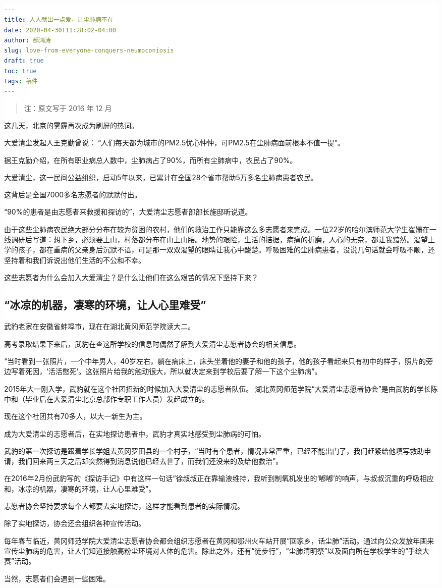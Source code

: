 ```yaml
---
title: 人人献出一点爱，让尘肺病不在
date: 2020-04-30T11:28:02-04:00
author: 郝鸿涛
slug: love-from-everyone-conquers-neumoconiosis
draft: true
toc: true
tags: 稿件
---
```

>注：原文写于 2016 年 12 月

这几天，北京的雾霾再次成为刷屏的热词。

大爱清尘发起人王克勤曾说： “人们每天都为城市的PM2.5忧心忡忡，可PM2.5在尘肺病面前根本不值一提”。

据王克勤介绍，在所有职业病总人数中，尘肺病占了90%，而所有尘肺病中，农民占了90%。

大爱清尘，这一民间公益组织，启动5年以来，已累计在全国28个省市帮助5万多名尘肺病患者农民。

这背后是全国7000多名志愿者的默默付出。

“90%的患者是由志愿者来救援和探访的”，大爱清尘志愿者部部长施邸昕说道。

由于这些尘肺病农民绝大部分分布在较为贫困的农村，他们的救治工作只能靠这么多志愿者来完成。一位22岁的哈尔滨师范大学生崔姗在一线调研后写道：想下乡，必须要上山，村落都分布在山上山腰。地势的艰险，生活的拮据，病痛的折磨，人心的无奈，都让我黯然。渴望上学的孩子，都在重病的父亲身后沉默不语，可是那一双双渴望的眼睛让我心中酸楚。呼吸困难的尘肺病患者，没说几句话就会呼吸不顺，还坚持着和我们诉说出他们生活的不公和不幸。

这些志愿者为什么会加入大爱清尘？是什么让他们在这么艰苦的情况下坚持下来？

## “冰凉的机器，凄寒的环境，让人心里难受”
武豹老家在安徽省蚌埠市，现在在湖北黄冈师范学院读大二。

高考录取结果下来后，武豹在查这所学校的信息时偶然了解到大爱清尘志愿者协会的相关信息。

“当时看到一张照片，一个中年男人，40岁左右，躺在病床上，床头坐着他的妻子和他的孩子，他的孩子看起来只有初中的样子，照片的旁边写着死因，‘活活憋死’。这张照片给我的触动很大，所以就决定来到学校后要了解一下这个尘肺病”。

2015年大一刚入学，武豹就在这个社团招新的时候加入大爱清尘的志愿者队伍。
湖北黄冈师范学院“大爱清尘志愿者协会”是由武豹的学长陈中和（毕业后在大爱清尘北京总部作专职工作人员）发起成立的。

现在这个社团共有70多人，以大一新生为主。

成为大爱清尘的志愿者后，在实地探访患者中，武豹才真实地感受到尘肺病的可怕。

武豹的第一次探访是跟着学长学姐去黄冈罗田县的一个村子，“当时有个患者，情况非常严重，已经不能出门了，我们赶紧给他填写救助申请，我们回来两三天之后却突然得到消息说他已经去世了，而我们还没来的及给他救治”。

在2016年2月份武豹写的《探访手记》中有这样一句话“徐叔叔正在靠输液维持，我听到制氧机发出的‘嘟嘟’的响声，与叔叔沉重的呼吸相应和，冰凉的机器，凄寒的环境，让人心里难受”。

志愿者协会坚持要求每个人都要去实地探访，这样才能看到患者的实际情况。

除了实地探访，协会还会组织各种宣传活动。

每年春节临近，黄冈师范学院大爱清尘志愿者协会都会组织志愿者在黄冈和鄂州火车站开展“回家乡，话尘肺”活动。通过向公众发放年画来宣传尘肺病的危害，让人们知道接触高粉尘环境对人体的危害。除此之外，还有“徒步行”，“尘肺清明祭”以及面向所在学校学生的“手绘大赛”活动。

当然，志愿者们会遇到一些困难。
